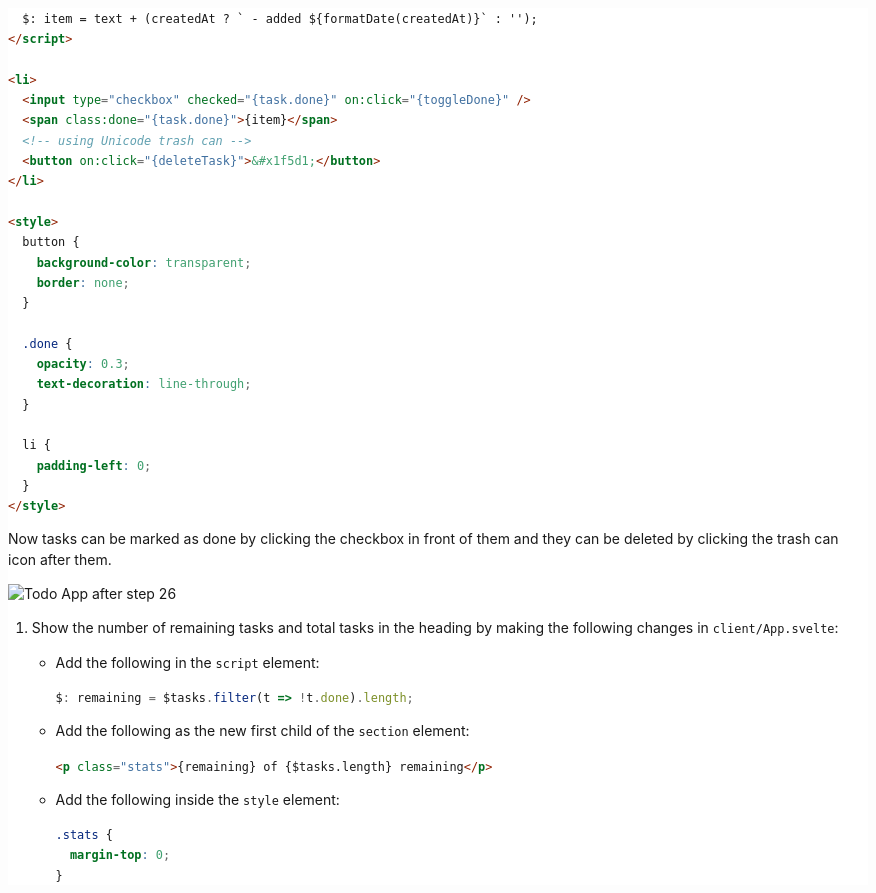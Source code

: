    ```html
     $: item = text + (createdAt ? ` - added ${formatDate(createdAt)}` : '');
   </script>

   <li>
     <input type="checkbox" checked="{task.done}" on:click="{toggleDone}" />
     <span class:done="{task.done}">{item}</span>
     <!-- using Unicode trash can -->
     <button on:click="{deleteTask}">&#x1f5d1;</button>
   </li>

   <style>
     button {
       background-color: transparent;
       border: none;
     }

     .done {
       opacity: 0.3;
       text-decoration: line-through;
     }

     li {
       padding-left: 0;
     }
   </style>
   ```

   Now tasks can be marked as done by clicking the checkbox in front of them
   and they can be deleted by clicking the trash can icon after them.

   ![Todo App after step 26](/blog/assets/meteor-todo-5.png)

1. Show the number of remaining tasks and total tasks in the heading
   by making the following changes in `client/App.svelte`:

   - Add the following in the `script` element:

     ```js
     $: remaining = $tasks.filter(t => !t.done).length;
     ```

   - Add the following as the new first child of the `section` element:

     ```html
     <p class="stats">{remaining} of {$tasks.length} remaining</p>
     ```

   - Add the following inside the `style` element:

     ```css
     .stats {
       margin-top: 0;
     }
     ```
